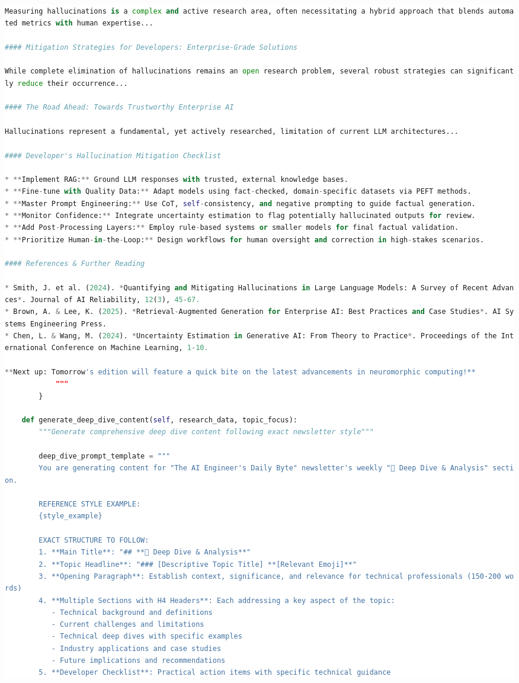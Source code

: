 ```python
Measuring hallucinations is a complex and active research area, often necessitating a hybrid approach that blends automated metrics with human expertise...

#### Mitigation Strategies for Developers: Enterprise-Grade Solutions

While complete elimination of hallucinations remains an open research problem, several robust strategies can significantly reduce their occurrence...

#### The Road Ahead: Towards Trustworthy Enterprise AI

Hallucinations represent a fundamental, yet actively researched, limitation of current LLM architectures...

#### Developer's Hallucination Mitigation Checklist

* **Implement RAG:** Ground LLM responses with trusted, external knowledge bases.
* **Fine-tune with Quality Data:** Adapt models using fact-checked, domain-specific datasets via PEFT methods.
* **Master Prompt Engineering:** Use CoT, self-consistency, and negative prompting to guide factual generation.
* **Monitor Confidence:** Integrate uncertainty estimation to flag potentially hallucinated outputs for review.
* **Add Post-Processing Layers:** Employ rule-based systems or smaller models for final factual validation.
* **Prioritize Human-in-the-Loop:** Design workflows for human oversight and correction in high-stakes scenarios.

#### References & Further Reading

* Smith, J. et al. (2024). *Quantifying and Mitigating Hallucinations in Large Language Models: A Survey of Recent Advances*. Journal of AI Reliability, 12(3), 45-67.
* Brown, A. & Lee, K. (2025). *Retrieval-Augmented Generation for Enterprise AI: Best Practices and Case Studies*. AI Systems Engineering Press.
* Chen, L. & Wang, M. (2024). *Uncertainty Estimation in Generative AI: From Theory to Practice*. Proceedings of the International Conference on Machine Learning, 1-10.

**Next up: Tomorrow's edition will feature a quick bite on the latest advancements in neuromorphic computing!**
            """
        }
    
    def generate_deep_dive_content(self, research_data, topic_focus):
        """Generate comprehensive deep dive content following exact newsletter style"""
        
        deep_dive_prompt_template = """
        You are generating content for "The AI Engineer's Daily Byte" newsletter's weekly "🔬 Deep Dive & Analysis" section.
        
        REFERENCE STYLE EXAMPLE:
        {style_example}
        
        EXACT STRUCTURE TO FOLLOW:
        1. **Main Title**: "## **🔬 Deep Dive & Analysis**"
        2. **Topic Headline**: "### [Descriptive Topic Title] **[Relevant Emoji]**"
        3. **Opening Paragraph**: Establish context, significance, and relevance for technical professionals (150-200 words)
        4. **Multiple Sections with H4 Headers**: Each addressing a key aspect of the topic:
           - Technical background and definitions
           - Current challenges and limitations  
           - Technical deep dives with specific examples
           - Industry applications and case studies
           - Future implications and recommendations
        5. **Developer Checklist**: Practical action items with specific technical guidance
```